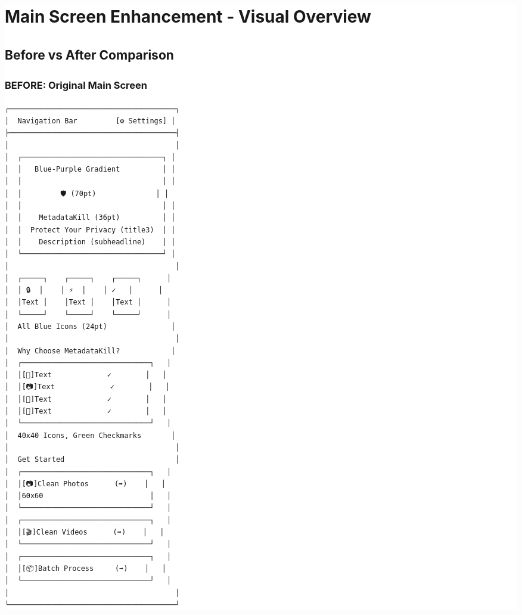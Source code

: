 # Main Screen Enhancement - Visual Overview

## Before vs After Comparison

### BEFORE: Original Main Screen
```
┌───────────────────────────────────────┐
│  Navigation Bar         [⚙️ Settings] │
├───────────────────────────────────────┤
│                                       │
│  ┌─────────────────────────────────┐ │
│  │   Blue-Purple Gradient          │ │
│  │                                 │ │
│  │         🛡️ (70pt)              │ │
│  │                                 │ │
│  │    MetadataKill (36pt)          │ │
│  │  Protect Your Privacy (title3)  │ │
│  │    Description (subheadline)    │ │
│  └─────────────────────────────────┘ │
│                                       │
│  ┌─────┐    ┌─────┐    ┌─────┐      │
│  │ 🔒  │    │ ⚡  │    │ ✓   │      │
│  │Text │    │Text │    │Text │      │
│  └─────┘    └─────┘    └─────┘      │
│  All Blue Icons (24pt)               │
│                                       │
│  Why Choose MetadataKill?            │
│  ┌──────────────────────────────┐   │
│  │[📍]Text             ✓        │   │
│  │[📷]Text             ✓        │   │
│  │[📌]Text             ✓        │   │
│  │[📱]Text             ✓        │   │
│  └──────────────────────────────┘   │
│  40x40 Icons, Green Checkmarks       │
│                                       │
│  Get Started                          │
│  ┌──────────────────────────────┐   │
│  │[📷]Clean Photos      (➡️)    │   │
│  │60x60                         │   │
│  └──────────────────────────────┘   │
│  ┌──────────────────────────────┐   │
│  │[🎬]Clean Videos      (➡️)    │   │
│  └──────────────────────────────┘   │
│  ┌──────────────────────────────┐   │
│  │[📦]Batch Process     (➡️)    │   │
│  └──────────────────────────────┘   │
│                                       │
└───────────────────────────────────────┘
```
